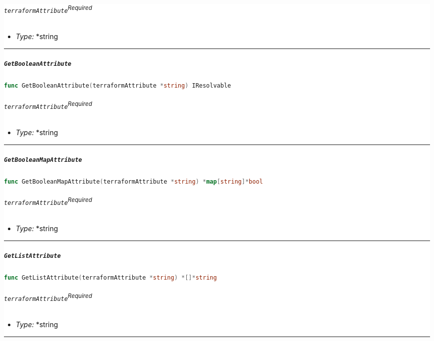 ###### `terraformAttribute`<sup>Required</sup> <a name="terraformAttribute" id="@cdktf/provider-opentelekomcloud.networkingRouterRouteV2.NetworkingRouterRouteV2.getAnyMapAttribute.parameter.terraformAttribute"></a>

- *Type:* *string

---

##### `GetBooleanAttribute` <a name="GetBooleanAttribute" id="@cdktf/provider-opentelekomcloud.networkingRouterRouteV2.NetworkingRouterRouteV2.getBooleanAttribute"></a>

```go
func GetBooleanAttribute(terraformAttribute *string) IResolvable
```

###### `terraformAttribute`<sup>Required</sup> <a name="terraformAttribute" id="@cdktf/provider-opentelekomcloud.networkingRouterRouteV2.NetworkingRouterRouteV2.getBooleanAttribute.parameter.terraformAttribute"></a>

- *Type:* *string

---

##### `GetBooleanMapAttribute` <a name="GetBooleanMapAttribute" id="@cdktf/provider-opentelekomcloud.networkingRouterRouteV2.NetworkingRouterRouteV2.getBooleanMapAttribute"></a>

```go
func GetBooleanMapAttribute(terraformAttribute *string) *map[string]*bool
```

###### `terraformAttribute`<sup>Required</sup> <a name="terraformAttribute" id="@cdktf/provider-opentelekomcloud.networkingRouterRouteV2.NetworkingRouterRouteV2.getBooleanMapAttribute.parameter.terraformAttribute"></a>

- *Type:* *string

---

##### `GetListAttribute` <a name="GetListAttribute" id="@cdktf/provider-opentelekomcloud.networkingRouterRouteV2.NetworkingRouterRouteV2.getListAttribute"></a>

```go
func GetListAttribute(terraformAttribute *string) *[]*string
```

###### `terraformAttribute`<sup>Required</sup> <a name="terraformAttribute" id="@cdktf/provider-opentelekomcloud.networkingRouterRouteV2.NetworkingRouterRouteV2.getListAttribute.parameter.terraformAttribute"></a>

- *Type:* *string

---